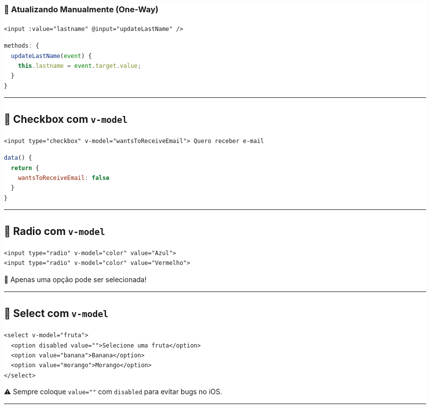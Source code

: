### 🧠 Atualizando Manualmente (One-Way)

```vue
<input :value="lastname" @input="updateLastName" />
```

```js
methods: {
  updateLastName(event) {
    this.lastname = event.target.value;
  }
}
```

---

## 🔘 Checkbox com `v-model`

```vue
<input type="checkbox" v-model="wantsToReceiveEmail"> Quero receber e-mail
```

```js
data() {
  return {
    wantsToReceiveEmail: false
  }
}
```

---

## 🔘 Radio com `v-model`

```vue
<input type="radio" v-model="color" value="Azul">
<input type="radio" v-model="color" value="Vermelho">
```

🧠 Apenas uma opção pode ser selecionada!

---

## 🔽 Select com `v-model`

```vue
<select v-model="fruta">
  <option disabled value="">Selecione uma fruta</option>
  <option value="banana">Banana</option>
  <option value="morango">Morango</option>
</select>
```

⚠️ Sempre coloque `value=""` com `disabled` para evitar bugs no iOS.

---
